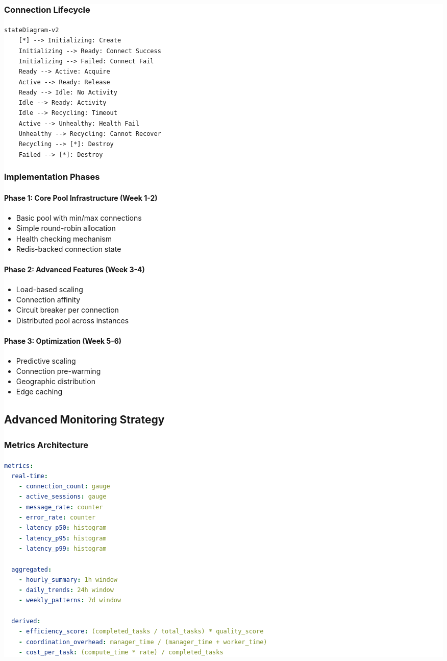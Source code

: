 ### Connection Lifecycle

```mermaid
stateDiagram-v2
    [*] --> Initializing: Create
    Initializing --> Ready: Connect Success
    Initializing --> Failed: Connect Fail
    Ready --> Active: Acquire
    Active --> Ready: Release
    Ready --> Idle: No Activity
    Idle --> Ready: Activity
    Idle --> Recycling: Timeout
    Active --> Unhealthy: Health Fail
    Unhealthy --> Recycling: Cannot Recover
    Recycling --> [*]: Destroy
    Failed --> [*]: Destroy
```

### Implementation Phases

#### Phase 1: Core Pool Infrastructure (Week 1-2)
- Basic pool with min/max connections
- Simple round-robin allocation
- Health checking mechanism
- Redis-backed connection state

#### Phase 2: Advanced Features (Week 3-4)
- Load-based scaling
- Connection affinity
- Circuit breaker per connection
- Distributed pool across instances

#### Phase 3: Optimization (Week 5-6)
- Predictive scaling
- Connection pre-warming
- Geographic distribution
- Edge caching

## Advanced Monitoring Strategy

### Metrics Architecture

```yaml
metrics:
  real-time:
    - connection_count: gauge
    - active_sessions: gauge
    - message_rate: counter
    - error_rate: counter
    - latency_p50: histogram
    - latency_p95: histogram
    - latency_p99: histogram
    
  aggregated:
    - hourly_summary: 1h window
    - daily_trends: 24h window
    - weekly_patterns: 7d window
    
  derived:
    - efficiency_score: (completed_tasks / total_tasks) * quality_score
    - coordination_overhead: manager_time / (manager_time + worker_time)
    - cost_per_task: (compute_time * rate) / completed_tasks
```
